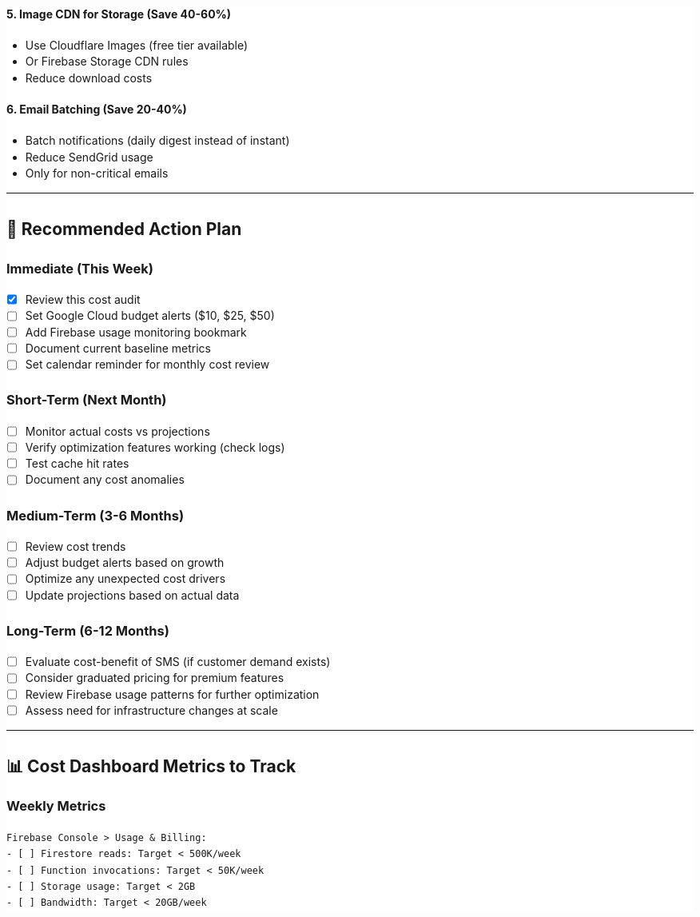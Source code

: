 #### 5. Image CDN for Storage (Save 40-60%)
- Use Cloudflare Images (free tier available)
- Or Firebase Storage CDN rules
- Reduce download costs

#### 6. Email Batching (Save 20-40%)
- Batch notifications (daily digest instead of instant)
- Reduce SendGrid usage
- Only for non-critical emails

---

## 🎯 Recommended Action Plan

### Immediate (This Week)
- [x] Review this cost audit
- [ ] Set Google Cloud budget alerts ($10, $25, $50)
- [ ] Add Firebase usage monitoring bookmark
- [ ] Document current baseline metrics
- [ ] Set calendar reminder for monthly cost review

### Short-Term (Next Month)
- [ ] Monitor actual costs vs projections
- [ ] Verify optimization features working (check logs)
- [ ] Test cache hit rates
- [ ] Document any cost anomalies

### Medium-Term (3-6 Months)
- [ ] Review cost trends
- [ ] Adjust budget alerts based on growth
- [ ] Optimize any unexpected cost drivers
- [ ] Update projections based on actual data

### Long-Term (6-12 Months)
- [ ] Evaluate cost-benefit of SMS (if customer demand exists)
- [ ] Consider graduated pricing for premium features
- [ ] Review Firebase usage patterns for further optimization
- [ ] Assess need for infrastructure changes at scale

---

## 📊 Cost Dashboard Metrics to Track

### Weekly Metrics
```
Firebase Console > Usage & Billing:
- [ ] Firestore reads: Target < 500K/week
- [ ] Function invocations: Target < 50K/week  
- [ ] Storage usage: Target < 2GB
- [ ] Bandwidth: Target < 20GB/week
```
